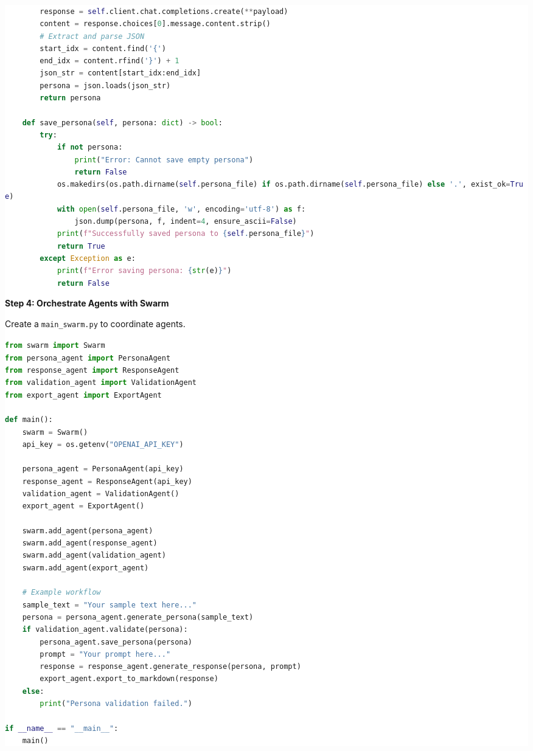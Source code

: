 ```python
        response = self.client.chat.completions.create(**payload)
        content = response.choices[0].message.content.strip()
        # Extract and parse JSON
        start_idx = content.find('{')
        end_idx = content.rfind('}') + 1
        json_str = content[start_idx:end_idx]
        persona = json.loads(json_str)
        return persona

    def save_persona(self, persona: dict) -> bool:
        try:
            if not persona:
                print("Error: Cannot save empty persona")
                return False
            os.makedirs(os.path.dirname(self.persona_file) if os.path.dirname(self.persona_file) else '.', exist_ok=True)
            with open(self.persona_file, 'w', encoding='utf-8') as f:
                json.dump(persona, f, indent=4, ensure_ascii=False)
            print(f"Successfully saved persona to {self.persona_file}")
            return True
        except Exception as e:
            print(f"Error saving persona: {str(e)}")
            return False
```

**Step 4: Orchestrate Agents with Swarm**

Create a `main_swarm.py` to coordinate agents.

```python
from swarm import Swarm
from persona_agent import PersonaAgent
from response_agent import ResponseAgent
from validation_agent import ValidationAgent
from export_agent import ExportAgent

def main():
    swarm = Swarm()
    api_key = os.getenv("OPENAI_API_KEY")
    
    persona_agent = PersonaAgent(api_key)
    response_agent = ResponseAgent(api_key)
    validation_agent = ValidationAgent()
    export_agent = ExportAgent()
    
    swarm.add_agent(persona_agent)
    swarm.add_agent(response_agent)
    swarm.add_agent(validation_agent)
    swarm.add_agent(export_agent)
    
    # Example workflow
    sample_text = "Your sample text here..."
    persona = persona_agent.generate_persona(sample_text)
    if validation_agent.validate(persona):
        persona_agent.save_persona(persona)
        prompt = "Your prompt here..."
        response = response_agent.generate_response(persona, prompt)
        export_agent.export_to_markdown(response)
    else:
        print("Persona validation failed.")

if __name__ == "__main__":
    main()
```
